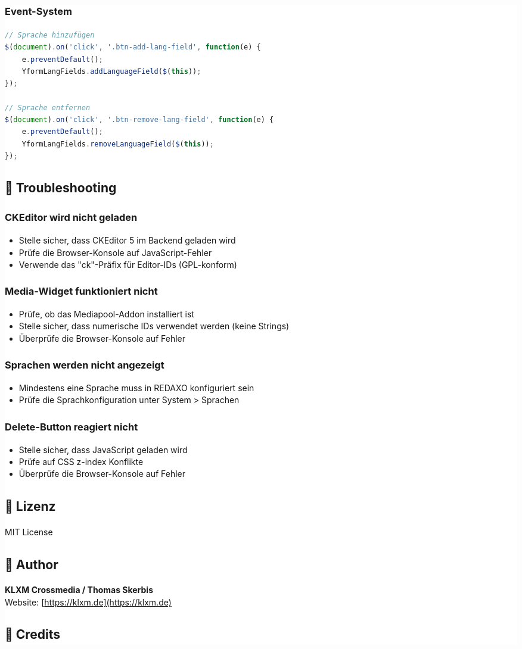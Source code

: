 ### Event-System

```javascript
// Sprache hinzufügen
$(document).on('click', '.btn-add-lang-field', function(e) {
    e.preventDefault();
    YformLangFields.addLanguageField($(this));
});

// Sprache entfernen
$(document).on('click', '.btn-remove-lang-field', function(e) {
    e.preventDefault();
    YformLangFields.removeLanguageField($(this));
});
```

## 🐛 Troubleshooting

### CKEditor wird nicht geladen

- Stelle sicher, dass CKEditor 5 im Backend geladen wird
- Prüfe die Browser-Konsole auf JavaScript-Fehler
- Verwende das "ck"-Präfix für Editor-IDs (GPL-konform)

### Media-Widget funktioniert nicht

- Prüfe, ob das Mediapool-Addon installiert ist
- Stelle sicher, dass numerische IDs verwendet werden (keine Strings)
- Überprüfe die Browser-Konsole auf Fehler

### Sprachen werden nicht angezeigt

- Mindestens eine Sprache muss in REDAXO konfiguriert sein
- Prüfe die Sprachkonfiguration unter System > Sprachen

### Delete-Button reagiert nicht

- Stelle sicher, dass JavaScript geladen wird
- Prüfe auf CSS z-index Konflikte
- Überprüfe die Browser-Konsole auf Fehler

## 📄 Lizenz

MIT License

## 👤 Author

**KLXM Crossmedia / Thomas Skerbis**  
Website: [https://klxm.de](https://klxm.de)

## 🤝 Credits
